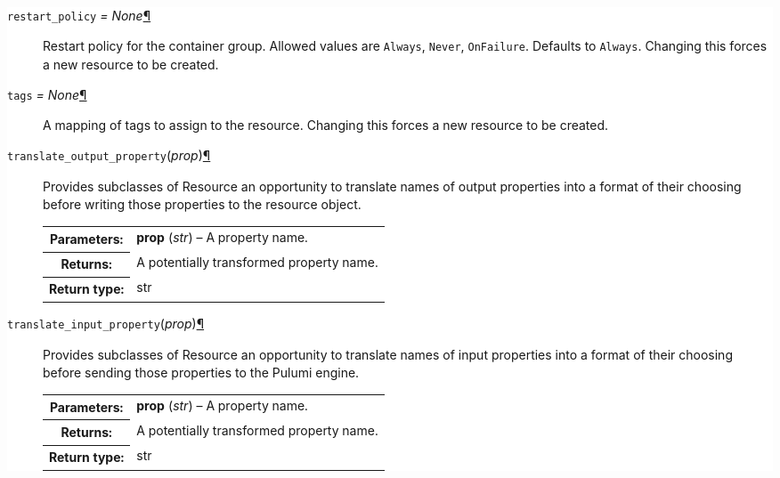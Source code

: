 <dl class="attribute">
<dt id="pulumi_azure.containerservice.Group.restart_policy">
<code class="descname">restart_policy</code><em class="property"> = None</em><a class="headerlink" href="#pulumi_azure.containerservice.Group.restart_policy" title="Permalink to this definition">¶</a></dt>
<dd><p>Restart policy for the container group. Allowed values are <code class="docutils literal notranslate"><span class="pre">Always</span></code>, <code class="docutils literal notranslate"><span class="pre">Never</span></code>, <code class="docutils literal notranslate"><span class="pre">OnFailure</span></code>. Defaults to <code class="docutils literal notranslate"><span class="pre">Always</span></code>. Changing this forces a new resource to be created.</p>
</dd></dl>

<dl class="attribute">
<dt id="pulumi_azure.containerservice.Group.tags">
<code class="descname">tags</code><em class="property"> = None</em><a class="headerlink" href="#pulumi_azure.containerservice.Group.tags" title="Permalink to this definition">¶</a></dt>
<dd><p>A mapping of tags to assign to the resource. Changing this forces a new resource to be created.</p>
</dd></dl>

<dl class="method">
<dt id="pulumi_azure.containerservice.Group.translate_output_property">
<code class="descname">translate_output_property</code><span class="sig-paren">(</span><em>prop</em><span class="sig-paren">)</span><a class="headerlink" href="#pulumi_azure.containerservice.Group.translate_output_property" title="Permalink to this definition">¶</a></dt>
<dd><p>Provides subclasses of Resource an opportunity to translate names of output properties
into a format of their choosing before writing those properties to the resource object.</p>
<table class="docutils field-list" frame="void" rules="none">
<col class="field-name" />
<col class="field-body" />
<tbody valign="top">
<tr class="field-odd field"><th class="field-name">Parameters:</th><td class="field-body"><strong>prop</strong> (<em>str</em>) – A property name.</td>
</tr>
<tr class="field-even field"><th class="field-name">Returns:</th><td class="field-body">A potentially transformed property name.</td>
</tr>
<tr class="field-odd field"><th class="field-name">Return type:</th><td class="field-body">str</td>
</tr>
</tbody>
</table>
</dd></dl>

<dl class="method">
<dt id="pulumi_azure.containerservice.Group.translate_input_property">
<code class="descname">translate_input_property</code><span class="sig-paren">(</span><em>prop</em><span class="sig-paren">)</span><a class="headerlink" href="#pulumi_azure.containerservice.Group.translate_input_property" title="Permalink to this definition">¶</a></dt>
<dd><p>Provides subclasses of Resource an opportunity to translate names of input properties into
a format of their choosing before sending those properties to the Pulumi engine.</p>
<table class="docutils field-list" frame="void" rules="none">
<col class="field-name" />
<col class="field-body" />
<tbody valign="top">
<tr class="field-odd field"><th class="field-name">Parameters:</th><td class="field-body"><strong>prop</strong> (<em>str</em>) – A property name.</td>
</tr>
<tr class="field-even field"><th class="field-name">Returns:</th><td class="field-body">A potentially transformed property name.</td>
</tr>
<tr class="field-odd field"><th class="field-name">Return type:</th><td class="field-body">str</td>
</tr>
</tbody>
</table>
</dd></dl>